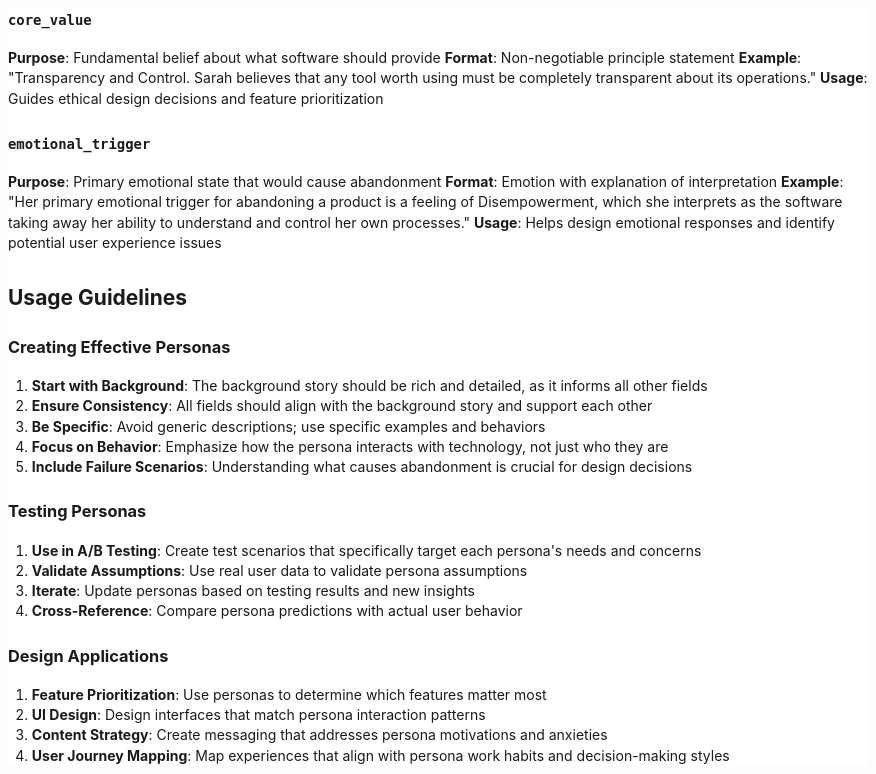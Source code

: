 ### `core_value`
**Purpose**: Fundamental belief about what software should provide
**Format**: Non-negotiable principle statement
**Example**: "Transparency and Control. Sarah believes that any tool worth using must be completely transparent about its operations."
**Usage**: Guides ethical design decisions and feature prioritization

### `emotional_trigger`
**Purpose**: Primary emotional state that would cause abandonment
**Format**: Emotion with explanation of interpretation
**Example**: "Her primary emotional trigger for abandoning a product is a feeling of Disempowerment, which she interprets as the software taking away her ability to understand and control her own processes."
**Usage**: Helps design emotional responses and identify potential user experience issues

## Usage Guidelines

### Creating Effective Personas

1. **Start with Background**: The background story should be rich and detailed, as it informs all other fields
2. **Ensure Consistency**: All fields should align with the background story and support each other
3. **Be Specific**: Avoid generic descriptions; use specific examples and behaviors
4. **Focus on Behavior**: Emphasize how the persona interacts with technology, not just who they are
5. **Include Failure Scenarios**: Understanding what causes abandonment is crucial for design decisions

### Testing Personas

1. **Use in A/B Testing**: Create test scenarios that specifically target each persona's needs and concerns
2. **Validate Assumptions**: Use real user data to validate persona assumptions
3. **Iterate**: Update personas based on testing results and new insights
4. **Cross-Reference**: Compare persona predictions with actual user behavior

### Design Applications

1. **Feature Prioritization**: Use personas to determine which features matter most
2. **UI Design**: Design interfaces that match persona interaction patterns
3. **Content Strategy**: Create messaging that addresses persona motivations and anxieties
4. **User Journey Mapping**: Map experiences that align with persona work habits and decision-making styles 